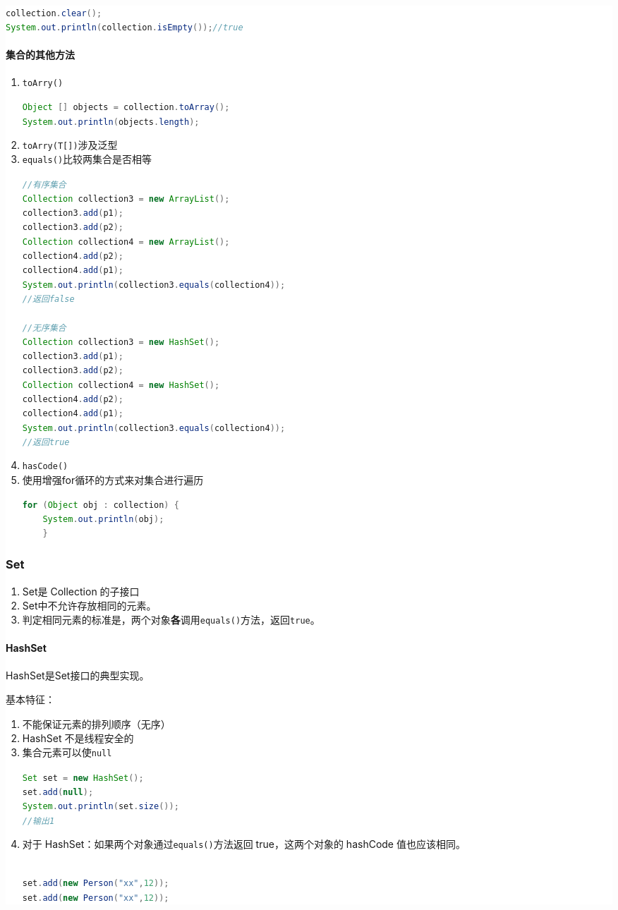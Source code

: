    ```java
   collection.clear();
   System.out.println(collection.isEmpty());//true
   ```
#### 集合的其他方法
1. `toArry()`
    ```java
    Object [] objects = collection.toArray();
    System.out.println(objects.length);
    ```
2. `toArry(T[])`涉及泛型
3. `equals()`比较两集合是否相等
   ```java
   //有序集合
   Collection collection3 = new ArrayList();
   collection3.add(p1);
   collection3.add(p2);
   Collection collection4 = new ArrayList();
   collection4.add(p2);
   collection4.add(p1);
   System.out.println(collection3.equals(collection4));
   //返回false

   //无序集合
   Collection collection3 = new HashSet();
   collection3.add(p1);
   collection3.add(p2);
   Collection collection4 = new HashSet();
   collection4.add(p2);
   collection4.add(p1);
   System.out.println(collection3.equals(collection4));
   //返回true
   ```
4. `hasCode()`
5. 使用增强for循环的方式来对集合进行遍历
   ```java
   for (Object obj : collection) {
       System.out.println(obj);
       }
   ```

### Set

1. Set是 Collection 的子接口
2. Set中不允许存放相同的元素。
3. 判定相同元素的标准是，两个对象**各**调用`equals()`方法，返回`true`。

#### HashSet

HashSet是Set接口的典型实现。

基本特征：
1. 不能保证元素的排列顺序（无序）
2. HashSet 不是线程安全的
3. 集合元素可以使`null`
   ```java
   Set set = new HashSet();
   set.add(null);
   System.out.println(set.size());
   //输出1
   ```
4. 对于 HashSet：如果两个对象通过`equals()`方法返回 true，这两个对象的 hashCode 值也应该相同。
   ```java
   
   set.add(new Person("xx",12));
   set.add(new Person("xx",12));
   ```